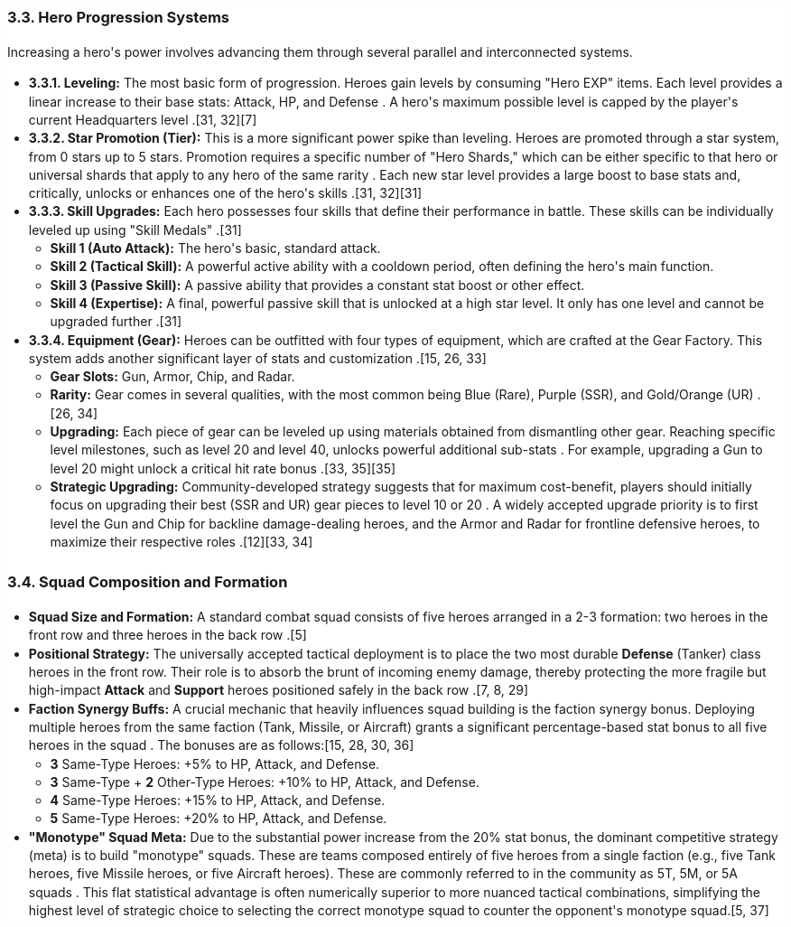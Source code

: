 ### **3.3. Hero Progression Systems**

Increasing a hero's power involves advancing them through several parallel and interconnected systems.

* **3.3.1. Leveling:** The most basic form of progression. Heroes gain levels by consuming "Hero EXP" items. Each level provides a linear increase to their base stats: Attack, HP, and Defense . A hero's maximum possible level is capped by the player's current Headquarters level .\[31, 32\]\[7\]  
* **3.3.2. Star Promotion (Tier):** This is a more significant power spike than leveling. Heroes are promoted through a star system, from 0 stars up to 5 stars. Promotion requires a specific number of "Hero Shards," which can be either specific to that hero or universal shards that apply to any hero of the same rarity . Each new star level provides a large boost to base stats and, critically, unlocks or enhances one of the hero's skills .\[31, 32\]\[31\]  
* **3.3.3. Skill Upgrades:** Each hero possesses four skills that define their performance in battle. These skills can be individually leveled up using "Skill Medals" .\[31\]  
  * **Skill 1 (Auto Attack):** The hero's basic, standard attack.  
  * **Skill 2 (Tactical Skill):** A powerful active ability with a cooldown period, often defining the hero's main function.  
  * **Skill 3 (Passive Skill):** A passive ability that provides a constant stat boost or other effect.  
  * **Skill 4 (Expertise):** A final, powerful passive skill that is unlocked at a high star level. It only has one level and cannot be upgraded further .\[31\]  
* **3.3.4. Equipment (Gear):** Heroes can be outfitted with four types of equipment, which are crafted at the Gear Factory. This system adds another significant layer of stats and customization .\[15, 26, 33\]  
  * **Gear Slots:** Gun, Armor, Chip, and Radar.  
  * **Rarity:** Gear comes in several qualities, with the most common being Blue (Rare), Purple (SSR), and Gold/Orange (UR) .\[26, 34\]  
  * **Upgrading:** Each piece of gear can be leveled up using materials obtained from dismantling other gear. Reaching specific level milestones, such as level 20 and level 40, unlocks powerful additional sub-stats . For example, upgrading a Gun to level 20 might unlock a critical hit rate bonus .\[33, 35\]\[35\]  
  * **Strategic Upgrading:** Community-developed strategy suggests that for maximum cost-benefit, players should initially focus on upgrading their best (SSR and UR) gear pieces to level 10 or 20 . A widely accepted upgrade priority is to first level the Gun and Chip for backline damage-dealing heroes, and the Armor and Radar for frontline defensive heroes, to maximize their respective roles .\[12\]\[33, 34\]

### **3.4. Squad Composition and Formation**

* **Squad Size and Formation:** A standard combat squad consists of five heroes arranged in a 2-3 formation: two heroes in the front row and three heroes in the back row .\[5\]  
* **Positional Strategy:** The universally accepted tactical deployment is to place the two most durable **Defense** (Tanker) class heroes in the front row. Their role is to absorb the brunt of incoming enemy damage, thereby protecting the more fragile but high-impact **Attack** and **Support** heroes positioned safely in the back row .\[7, 8, 29\]  
* **Faction Synergy Buffs:** A crucial mechanic that heavily influences squad building is the faction synergy bonus. Deploying multiple heroes from the same faction (Tank, Missile, or Aircraft) grants a significant percentage-based stat bonus to all five heroes in the squad . The bonuses are as follows:\[15, 28, 30, 36\]  
  * **3** Same-Type Heroes: \+5% to HP, Attack, and Defense.  
  * **3** Same-Type \+ **2** Other-Type Heroes: \+10% to HP, Attack, and Defense.  
  * **4** Same-Type Heroes: \+15% to HP, Attack, and Defense.  
  * **5** Same-Type Heroes: \+20% to HP, Attack, and Defense.  
* **"Monotype" Squad Meta:** Due to the substantial power increase from the 20% stat bonus, the dominant competitive strategy (meta) is to build "monotype" squads. These are teams composed entirely of five heroes from a single faction (e.g., five Tank heroes, five Missile heroes, or five Aircraft heroes). These are commonly referred to in the community as 5T, 5M, or 5A squads . This flat statistical advantage is often numerically superior to more nuanced tactical combinations, simplifying the highest level of strategic choice to selecting the correct monotype squad to counter the opponent's monotype squad.\[5, 37\]
